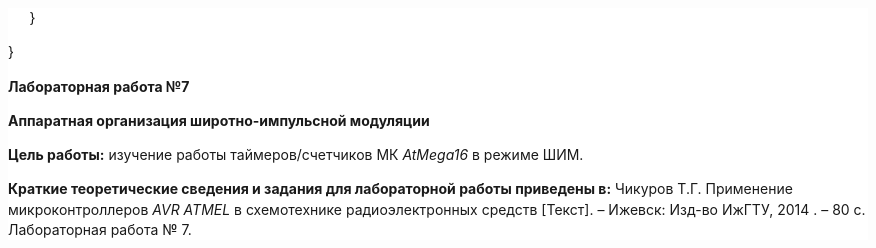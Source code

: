 `	`}

}

**Лабораторная работа №7**

**Аппаратная организация широтно-импульсной модуляции** 

**Цель работы:** изучение работы таймеров/счетчиков МК *AtMega16* в режиме ШИМ.

**Краткие теоретические сведения и задания для лабораторной работы приведены в:** Чикуров Т.Г. Применение микроконтроллеров *AVR ATMEL* в схемотехнике радиоэлектронных средств [Текст]. – Ижевск: Изд-во ИжГТУ, 2014 . –  80 с. Лабораторная работа № 7. 
